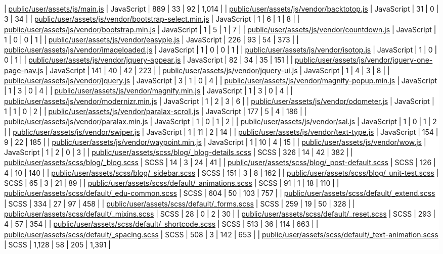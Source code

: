 | [public/user/assets/js/main.js](/public/user/assets/js/main.js) | JavaScript | 889 | 33 | 92 | 1,014 |
| [public/user/assets/js/vendor/backtotop.js](/public/user/assets/js/vendor/backtotop.js) | JavaScript | 31 | 0 | 3 | 34 |
| [public/user/assets/js/vendor/bootstrap-select.min.js](/public/user/assets/js/vendor/bootstrap-select.min.js) | JavaScript | 1 | 6 | 1 | 8 |
| [public/user/assets/js/vendor/bootstrap.min.js](/public/user/assets/js/vendor/bootstrap.min.js) | JavaScript | 1 | 5 | 1 | 7 |
| [public/user/assets/js/vendor/countdown.js](/public/user/assets/js/vendor/countdown.js) | JavaScript | 1 | 0 | 0 | 1 |
| [public/user/assets/js/vendor/easypie.js](/public/user/assets/js/vendor/easypie.js) | JavaScript | 226 | 93 | 54 | 373 |
| [public/user/assets/js/vendor/imageloaded.js](/public/user/assets/js/vendor/imageloaded.js) | JavaScript | 1 | 0 | 0 | 1 |
| [public/user/assets/js/vendor/isotop.js](/public/user/assets/js/vendor/isotop.js) | JavaScript | 1 | 0 | 0 | 1 |
| [public/user/assets/js/vendor/jquery-appear.js](/public/user/assets/js/vendor/jquery-appear.js) | JavaScript | 82 | 34 | 35 | 151 |
| [public/user/assets/js/vendor/jquery-one-page-nav.js](/public/user/assets/js/vendor/jquery-one-page-nav.js) | JavaScript | 141 | 40 | 42 | 223 |
| [public/user/assets/js/vendor/jquery-ui.js](/public/user/assets/js/vendor/jquery-ui.js) | JavaScript | 1 | 4 | 3 | 8 |
| [public/user/assets/js/vendor/jquery.js](/public/user/assets/js/vendor/jquery.js) | JavaScript | 3 | 1 | 0 | 4 |
| [public/user/assets/js/vendor/magnify-popup.min.js](/public/user/assets/js/vendor/magnify-popup.min.js) | JavaScript | 1 | 3 | 0 | 4 |
| [public/user/assets/js/vendor/magnify.min.js](/public/user/assets/js/vendor/magnify.min.js) | JavaScript | 1 | 3 | 0 | 4 |
| [public/user/assets/js/vendor/modernizr.min.js](/public/user/assets/js/vendor/modernizr.min.js) | JavaScript | 1 | 2 | 3 | 6 |
| [public/user/assets/js/vendor/odometer.js](/public/user/assets/js/vendor/odometer.js) | JavaScript | 1 | 1 | 0 | 2 |
| [public/user/assets/js/vendor/paralax-scroll.js](/public/user/assets/js/vendor/paralax-scroll.js) | JavaScript | 177 | 5 | 4 | 186 |
| [public/user/assets/js/vendor/paralax.min.js](/public/user/assets/js/vendor/paralax.min.js) | JavaScript | 1 | 0 | 1 | 2 |
| [public/user/assets/js/vendor/sal.js](/public/user/assets/js/vendor/sal.js) | JavaScript | 1 | 0 | 1 | 2 |
| [public/user/assets/js/vendor/swiper.js](/public/user/assets/js/vendor/swiper.js) | JavaScript | 1 | 11 | 2 | 14 |
| [public/user/assets/js/vendor/text-type.js](/public/user/assets/js/vendor/text-type.js) | JavaScript | 154 | 9 | 22 | 185 |
| [public/user/assets/js/vendor/waypoint.min.js](/public/user/assets/js/vendor/waypoint.min.js) | JavaScript | 1 | 10 | 4 | 15 |
| [public/user/assets/js/vendor/wow.js](/public/user/assets/js/vendor/wow.js) | JavaScript | 1 | 2 | 0 | 3 |
| [public/user/assets/scss/blog/_blog-details.scss](/public/user/assets/scss/blog/_blog-details.scss) | SCSS | 326 | 14 | 42 | 382 |
| [public/user/assets/scss/blog/_blog.scss](/public/user/assets/scss/blog/_blog.scss) | SCSS | 14 | 3 | 24 | 41 |
| [public/user/assets/scss/blog/_post-default.scss](/public/user/assets/scss/blog/_post-default.scss) | SCSS | 126 | 4 | 10 | 140 |
| [public/user/assets/scss/blog/_sidebar.scss](/public/user/assets/scss/blog/_sidebar.scss) | SCSS | 151 | 3 | 8 | 162 |
| [public/user/assets/scss/blog/_unit-test.scss](/public/user/assets/scss/blog/_unit-test.scss) | SCSS | 65 | 3 | 21 | 89 |
| [public/user/assets/scss/default/_animations.scss](/public/user/assets/scss/default/_animations.scss) | SCSS | 91 | 1 | 18 | 110 |
| [public/user/assets/scss/default/_edu-common.scss](/public/user/assets/scss/default/_edu-common.scss) | SCSS | 604 | 50 | 103 | 757 |
| [public/user/assets/scss/default/_extend.scss](/public/user/assets/scss/default/_extend.scss) | SCSS | 334 | 27 | 97 | 458 |
| [public/user/assets/scss/default/_forms.scss](/public/user/assets/scss/default/_forms.scss) | SCSS | 259 | 19 | 50 | 328 |
| [public/user/assets/scss/default/_mixins.scss](/public/user/assets/scss/default/_mixins.scss) | SCSS | 28 | 0 | 2 | 30 |
| [public/user/assets/scss/default/_reset.scss](/public/user/assets/scss/default/_reset.scss) | SCSS | 293 | 4 | 57 | 354 |
| [public/user/assets/scss/default/_shortcode.scss](/public/user/assets/scss/default/_shortcode.scss) | SCSS | 513 | 36 | 114 | 663 |
| [public/user/assets/scss/default/_spacing.scss](/public/user/assets/scss/default/_spacing.scss) | SCSS | 508 | 3 | 142 | 653 |
| [public/user/assets/scss/default/_text-animation.scss](/public/user/assets/scss/default/_text-animation.scss) | SCSS | 1,128 | 58 | 205 | 1,391 |